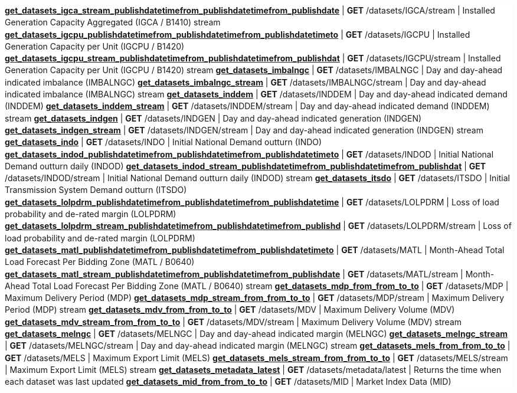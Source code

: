 [**get_datasets_igca_stream_publishdatetimefrom_publishdatetimefrom_publishdate**](DatasetsApi.md#get_datasets_igca_stream_publishdatetimefrom_publishdatetimefrom_publishdate) | **GET** /datasets/IGCA/stream | Installed Generation Capacity Aggregated (IGCA / B1410) stream
[**get_datasets_igcpu_publishdatetimefrom_publishdatetimefrom_publishdatetimeto**](DatasetsApi.md#get_datasets_igcpu_publishdatetimefrom_publishdatetimefrom_publishdatetimeto) | **GET** /datasets/IGCPU | Installed Generation Capacity per Unit (IGCPU / B1420)
[**get_datasets_igcpu_stream_publishdatetimefrom_publishdatetimefrom_publishdat**](DatasetsApi.md#get_datasets_igcpu_stream_publishdatetimefrom_publishdatetimefrom_publishdat) | **GET** /datasets/IGCPU/stream | Installed Generation Capacity per Unit (IGCPU / B1420) stream
[**get_datasets_imbalngc**](DatasetsApi.md#get_datasets_imbalngc) | **GET** /datasets/IMBALNGC | Day and day-ahead indicated imbalance (IMBALNGC)
[**get_datasets_imbalngc_stream**](DatasetsApi.md#get_datasets_imbalngc_stream) | **GET** /datasets/IMBALNGC/stream | Day and day-ahead indicated imbalance (IMBALNGC) stream
[**get_datasets_inddem**](DatasetsApi.md#get_datasets_inddem) | **GET** /datasets/INDDEM | Day and day-ahead indicated demand (INDDEM)
[**get_datasets_inddem_stream**](DatasetsApi.md#get_datasets_inddem_stream) | **GET** /datasets/INDDEM/stream | Day and day-ahead indicated demand (INDDEM) stream
[**get_datasets_indgen**](DatasetsApi.md#get_datasets_indgen) | **GET** /datasets/INDGEN | Day and day-ahead indicated generation (INDGEN)
[**get_datasets_indgen_stream**](DatasetsApi.md#get_datasets_indgen_stream) | **GET** /datasets/INDGEN/stream | Day and day-ahead indicated generation (INDGEN) stream
[**get_datasets_indo**](DatasetsApi.md#get_datasets_indo) | **GET** /datasets/INDO | Initial National Demand outturn (INDO)
[**get_datasets_indod_publishdatetimefrom_publishdatetimefrom_publishdatetimeto**](DatasetsApi.md#get_datasets_indod_publishdatetimefrom_publishdatetimefrom_publishdatetimeto) | **GET** /datasets/INDOD | Initial National Demand outturn daily (INDOD)
[**get_datasets_indod_stream_publishdatetimefrom_publishdatetimefrom_publishdat**](DatasetsApi.md#get_datasets_indod_stream_publishdatetimefrom_publishdatetimefrom_publishdat) | **GET** /datasets/INDOD/stream | Initial National Demand outturn daily (INDOD) stream
[**get_datasets_itsdo**](DatasetsApi.md#get_datasets_itsdo) | **GET** /datasets/ITSDO | Initial Transmission System Demand outturn (ITSDO)
[**get_datasets_lolpdrm_publishdatetimefrom_publishdatetimefrom_publishdatetime**](DatasetsApi.md#get_datasets_lolpdrm_publishdatetimefrom_publishdatetimefrom_publishdatetime) | **GET** /datasets/LOLPDRM | Loss of load probability and de-rated margin (LOLPDRM)
[**get_datasets_lolpdrm_stream_publishdatetimefrom_publishdatetimefrom_publishd**](DatasetsApi.md#get_datasets_lolpdrm_stream_publishdatetimefrom_publishdatetimefrom_publishd) | **GET** /datasets/LOLPDRM/stream | Loss of load probability and de-rated margin (LOLPDRM)
[**get_datasets_matl_publishdatetimefrom_publishdatetimefrom_publishdatetimeto**](DatasetsApi.md#get_datasets_matl_publishdatetimefrom_publishdatetimefrom_publishdatetimeto) | **GET** /datasets/MATL | Month-Ahead Total Load Forecast Per Bidding Zone (MATL / B0640)
[**get_datasets_matl_stream_publishdatetimefrom_publishdatetimefrom_publishdate**](DatasetsApi.md#get_datasets_matl_stream_publishdatetimefrom_publishdatetimefrom_publishdate) | **GET** /datasets/MATL/stream | Month-Ahead Total Load Forecast Per Bidding Zone (MATL / B0640) stream
[**get_datasets_mdp_from_from_to_to**](DatasetsApi.md#get_datasets_mdp_from_from_to_to) | **GET** /datasets/MDP | Maximum Delivery Period (MDP)
[**get_datasets_mdp_stream_from_from_to_to**](DatasetsApi.md#get_datasets_mdp_stream_from_from_to_to) | **GET** /datasets/MDP/stream | Maximum Delivery Period (MDP) stream
[**get_datasets_mdv_from_from_to_to**](DatasetsApi.md#get_datasets_mdv_from_from_to_to) | **GET** /datasets/MDV | Maximum Delivery Volume (MDV)
[**get_datasets_mdv_stream_from_from_to_to**](DatasetsApi.md#get_datasets_mdv_stream_from_from_to_to) | **GET** /datasets/MDV/stream | Maximum Delivery Volume (MDV) stream
[**get_datasets_melngc**](DatasetsApi.md#get_datasets_melngc) | **GET** /datasets/MELNGC | Day and day-ahead indicated margin (MELNGC)
[**get_datasets_melngc_stream**](DatasetsApi.md#get_datasets_melngc_stream) | **GET** /datasets/MELNGC/stream | Day and day-ahead indicated margin (MELNGC) stream
[**get_datasets_mels_from_from_to_to**](DatasetsApi.md#get_datasets_mels_from_from_to_to) | **GET** /datasets/MELS | Maximum Export Limit (MELS)
[**get_datasets_mels_stream_from_from_to_to**](DatasetsApi.md#get_datasets_mels_stream_from_from_to_to) | **GET** /datasets/MELS/stream | Maximum Export Limit (MELS) stream
[**get_datasets_metadata_latest**](DatasetsApi.md#get_datasets_metadata_latest) | **GET** /datasets/metadata/latest | Returns the time when each dataset was last updated
[**get_datasets_mid_from_from_to_to**](DatasetsApi.md#get_datasets_mid_from_from_to_to) | **GET** /datasets/MID | Market Index Data (MID)